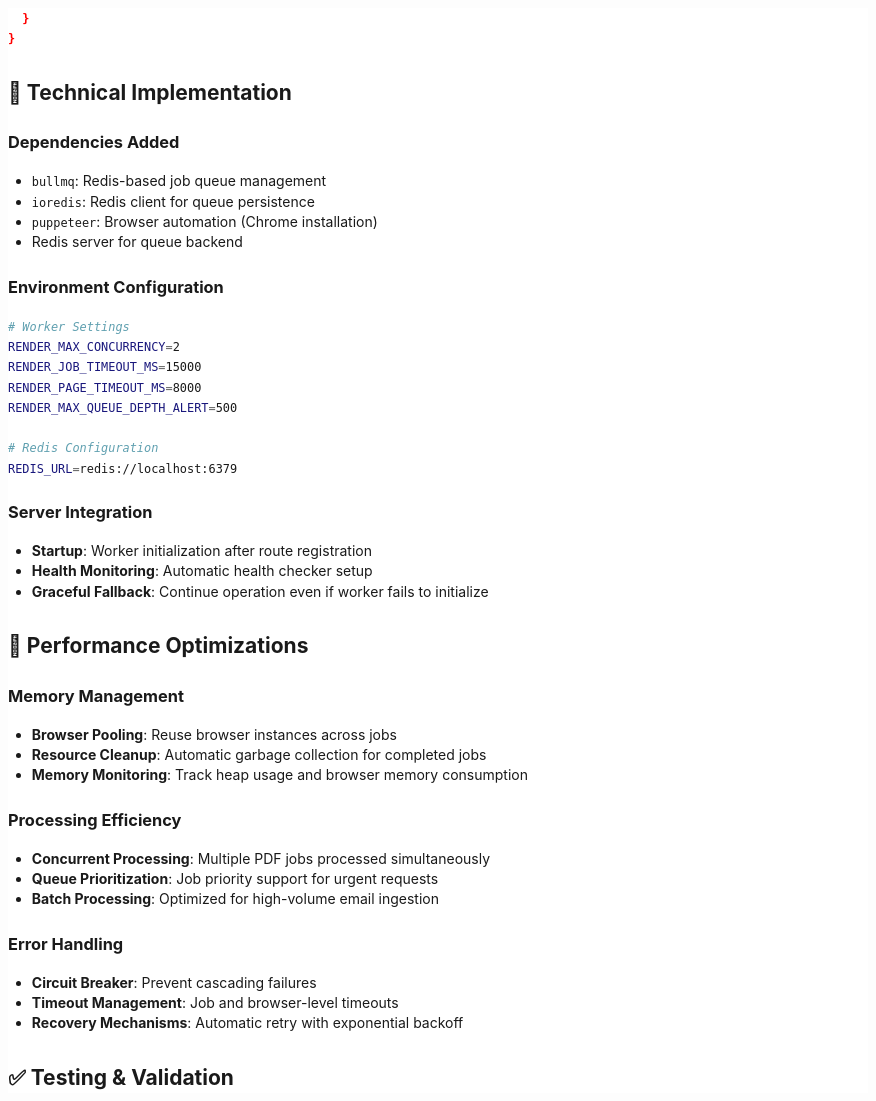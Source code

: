 ```json
  }
}
```

## 🔧 Technical Implementation

### Dependencies Added
- `bullmq`: Redis-based job queue management
- `ioredis`: Redis client for queue persistence  
- `puppeteer`: Browser automation (Chrome installation)
- Redis server for queue backend

### Environment Configuration
```bash
# Worker Settings
RENDER_MAX_CONCURRENCY=2
RENDER_JOB_TIMEOUT_MS=15000
RENDER_PAGE_TIMEOUT_MS=8000
RENDER_MAX_QUEUE_DEPTH_ALERT=500

# Redis Configuration  
REDIS_URL=redis://localhost:6379
```

### Server Integration
- **Startup**: Worker initialization after route registration
- **Health Monitoring**: Automatic health checker setup
- **Graceful Fallback**: Continue operation even if worker fails to initialize

## 🎯 Performance Optimizations

### Memory Management
- **Browser Pooling**: Reuse browser instances across jobs
- **Resource Cleanup**: Automatic garbage collection for completed jobs
- **Memory Monitoring**: Track heap usage and browser memory consumption

### Processing Efficiency  
- **Concurrent Processing**: Multiple PDF jobs processed simultaneously
- **Queue Prioritization**: Job priority support for urgent requests
- **Batch Processing**: Optimized for high-volume email ingestion

### Error Handling
- **Circuit Breaker**: Prevent cascading failures
- **Timeout Management**: Job and browser-level timeouts
- **Recovery Mechanisms**: Automatic retry with exponential backoff

## ✅ Testing & Validation
